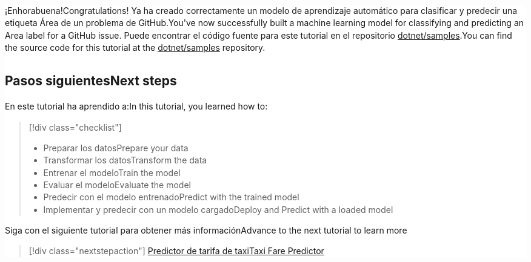 <span data-ttu-id="c2c85-289">¡Enhorabuena!</span><span class="sxs-lookup"><span data-stu-id="c2c85-289">Congratulations!</span></span> <span data-ttu-id="c2c85-290">Ya ha creado correctamente un modelo de aprendizaje automático para clasificar y predecir una etiqueta Área de un problema de GitHub.</span><span class="sxs-lookup"><span data-stu-id="c2c85-290">You've now successfully built a machine learning model for classifying and predicting an Area label for a GitHub issue.</span></span> <span data-ttu-id="c2c85-291">Puede encontrar el código fuente para este tutorial en el repositorio [dotnet/samples](https://github.com/dotnet/samples/tree/master/machine-learning/tutorials/GitHubIssueClassification).</span><span class="sxs-lookup"><span data-stu-id="c2c85-291">You can find the source code for this tutorial at the [dotnet/samples](https://github.com/dotnet/samples/tree/master/machine-learning/tutorials/GitHubIssueClassification) repository.</span></span>

## <a name="next-steps"></a><span data-ttu-id="c2c85-292">Pasos siguientes</span><span class="sxs-lookup"><span data-stu-id="c2c85-292">Next steps</span></span>

<span data-ttu-id="c2c85-293">En este tutorial ha aprendido a:</span><span class="sxs-lookup"><span data-stu-id="c2c85-293">In this tutorial, you learned how to:</span></span>
> [!div class="checklist"]
>
> * <span data-ttu-id="c2c85-294">Preparar los datos</span><span class="sxs-lookup"><span data-stu-id="c2c85-294">Prepare your data</span></span>
> * <span data-ttu-id="c2c85-295">Transformar los datos</span><span class="sxs-lookup"><span data-stu-id="c2c85-295">Transform the data</span></span>
> * <span data-ttu-id="c2c85-296">Entrenar el modelo</span><span class="sxs-lookup"><span data-stu-id="c2c85-296">Train the model</span></span>
> * <span data-ttu-id="c2c85-297">Evaluar el modelo</span><span class="sxs-lookup"><span data-stu-id="c2c85-297">Evaluate the model</span></span>
> * <span data-ttu-id="c2c85-298">Predecir con el modelo entrenado</span><span class="sxs-lookup"><span data-stu-id="c2c85-298">Predict with the trained model</span></span>
> * <span data-ttu-id="c2c85-299">Implementar y predecir con un modelo cargado</span><span class="sxs-lookup"><span data-stu-id="c2c85-299">Deploy and Predict with a loaded model</span></span>

<span data-ttu-id="c2c85-300">Siga con el siguiente tutorial para obtener más información</span><span class="sxs-lookup"><span data-stu-id="c2c85-300">Advance to the next tutorial to learn more</span></span>
> [!div class="nextstepaction"]
> [<span data-ttu-id="c2c85-301">Predictor de tarifa de taxi</span><span class="sxs-lookup"><span data-stu-id="c2c85-301">Taxi Fare Predictor</span></span>](predict-prices.md)
